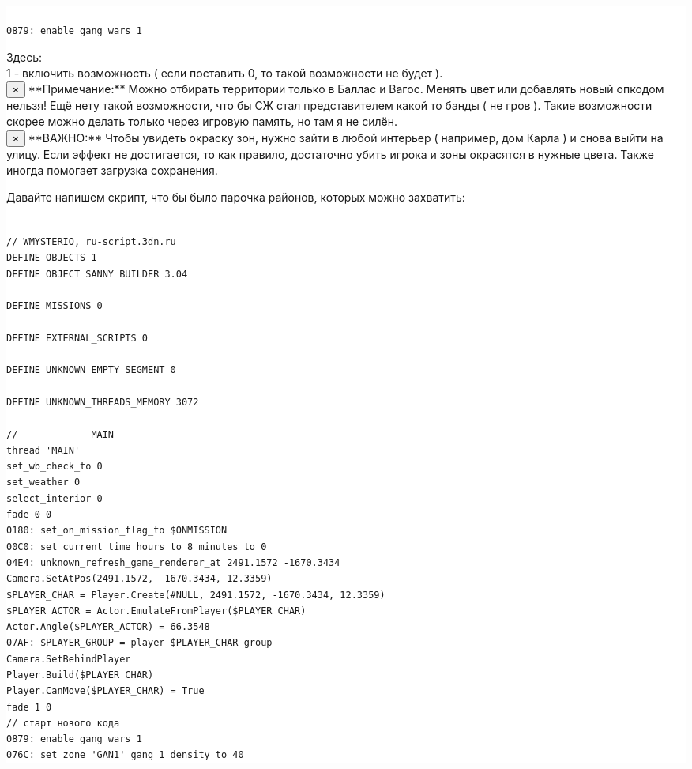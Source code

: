 ```

0879: enable_gang_wars 1
```



<div class="panel panel-default">
 <div class="panel-body">
Здесь:<br>
1 - включить возможность ( если поставить 0, то такой возможности не будет ).
 </div>
</div>

<div class="alert alert-warning alert-dismissible" role="alert">
 <button type="button" class="close" data-dismiss="alert" aria-label="Close"><span aria-hidden="true">&times;</span></button>
**Примечание:** Можно отбирать территории только в Баллас и Вагос. Менять цвет или добавлять новый опкодом нельзя! Ещё нету такой возможности, что бы СЖ стал представителем какой то банды ( не гров ). Такие возможности скорее можно делать только через игровую память, но там я не силён.
</div>

<div class="alert alert-danger alert-dismissible" role="alert">
 <button type="button" class="close" data-dismiss="alert" aria-label="Close"><span aria-hidden="true">&times;</span></button>
**ВАЖНО:** Чтобы увидеть окраску зон, нужно зайти в любой интерьер ( например, дом Карла ) и снова выйти на улицу. Если эффект не достигается, то как правило, достаточно убить игрока и зоны окрасятся в нужные цвета. Также иногда помогает загрузка сохранения.
</div>

Давайте напишем скрипт, что бы было парочка районов, которых можно захватить:


```

// WMYSTERIO, ru-script.3dn.ru
DEFINE OBJECTS 1
DEFINE OBJECT SANNY BUILDER 3.04 

DEFINE MISSIONS 0

DEFINE EXTERNAL_SCRIPTS 0

DEFINE UNKNOWN_EMPTY_SEGMENT 0

DEFINE UNKNOWN_THREADS_MEMORY 3072

//-------------MAIN---------------
thread 'MAIN'
set_wb_check_to 0
set_weather 0
select_interior 0
fade 0 0
0180: set_on_mission_flag_to $ONMISSION
00C0: set_current_time_hours_to 8 minutes_to 0
04E4: unknown_refresh_game_renderer_at 2491.1572 -1670.3434
Camera.SetAtPos(2491.1572, -1670.3434, 12.3359)
$PLAYER_CHAR = Player.Create(#NULL, 2491.1572, -1670.3434, 12.3359)
$PLAYER_ACTOR = Actor.EmulateFromPlayer($PLAYER_CHAR)
Actor.Angle($PLAYER_ACTOR) = 66.3548
07AF: $PLAYER_GROUP = player $PLAYER_CHAR group
Camera.SetBehindPlayer
Player.Build($PLAYER_CHAR)
Player.CanMove($PLAYER_CHAR) = True
fade 1 0
// старт нового кода
0879: enable_gang_wars 1
076C: set_zone 'GAN1' gang 1 density_to 40 
```